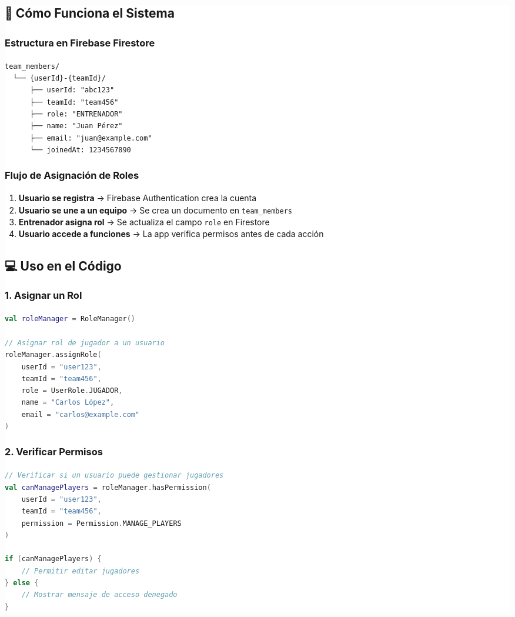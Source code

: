 ## 🔧 Cómo Funciona el Sistema

### Estructura en Firebase Firestore

```
team_members/
  └── {userId}-{teamId}/
      ├── userId: "abc123"
      ├── teamId: "team456"
      ├── role: "ENTRENADOR"
      ├── name: "Juan Pérez"
      ├── email: "juan@example.com"
      └── joinedAt: 1234567890
```

### Flujo de Asignación de Roles

1. **Usuario se registra** → Firebase Authentication crea la cuenta
2. **Usuario se une a un equipo** → Se crea un documento en `team_members`
3. **Entrenador asigna rol** → Se actualiza el campo `role` en Firestore
4. **Usuario accede a funciones** → La app verifica permisos antes de cada acción

## 💻 Uso en el Código

### 1. Asignar un Rol

```kotlin
val roleManager = RoleManager()

// Asignar rol de jugador a un usuario
roleManager.assignRole(
    userId = "user123",
    teamId = "team456",
    role = UserRole.JUGADOR,
    name = "Carlos López",
    email = "carlos@example.com"
)
```

### 2. Verificar Permisos

```kotlin
// Verificar si un usuario puede gestionar jugadores
val canManagePlayers = roleManager.hasPermission(
    userId = "user123",
    teamId = "team456",
    permission = Permission.MANAGE_PLAYERS
)

if (canManagePlayers) {
    // Permitir editar jugadores
} else {
    // Mostrar mensaje de acceso denegado
}
```
